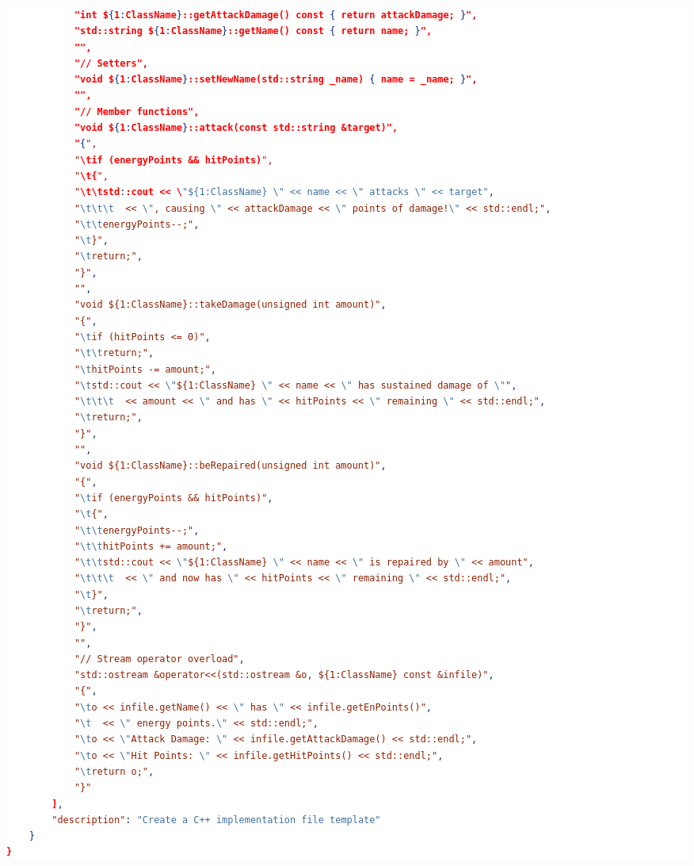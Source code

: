 ```json
            "int ${1:ClassName}::getAttackDamage() const { return attackDamage; }",
            "std::string ${1:ClassName}::getName() const { return name; }",
            "",
            "// Setters",
            "void ${1:ClassName}::setNewName(std::string _name) { name = _name; }",
            "",
            "// Member functions",
            "void ${1:ClassName}::attack(const std::string &target)",
            "{",
            "\tif (energyPoints && hitPoints)",
            "\t{",
            "\t\tstd::cout << \"${1:ClassName} \" << name << \" attacks \" << target",
            "\t\t\t  << \", causing \" << attackDamage << \" points of damage!\" << std::endl;",
            "\t\tenergyPoints--;",
            "\t}",
            "\treturn;",
            "}",
            "",
            "void ${1:ClassName}::takeDamage(unsigned int amount)",
            "{",
            "\tif (hitPoints <= 0)",
            "\t\treturn;",
            "\thitPoints -= amount;",
            "\tstd::cout << \"${1:ClassName} \" << name << \" has sustained damage of \"",
            "\t\t\t  << amount << \" and has \" << hitPoints << \" remaining \" << std::endl;",
            "\treturn;",
            "}",
            "",
            "void ${1:ClassName}::beRepaired(unsigned int amount)",
            "{",
            "\tif (energyPoints && hitPoints)",
            "\t{",
            "\t\tenergyPoints--;",
            "\t\thitPoints += amount;",
            "\t\tstd::cout << \"${1:ClassName} \" << name << \" is repaired by \" << amount",
            "\t\t\t  << \" and now has \" << hitPoints << \" remaining \" << std::endl;",
            "\t}",
            "\treturn;",
            "}",
            "",
            "// Stream operator overload",
            "std::ostream &operator<<(std::ostream &o, ${1:ClassName} const &infile)",
            "{",
            "\to << infile.getName() << \" has \" << infile.getEnPoints()",
            "\t  << \" energy points.\" << std::endl;",
            "\to << \"Attack Damage: \" << infile.getAttackDamage() << std::endl;",
            "\to << \"Hit Points: \" << infile.getHitPoints() << std::endl;",
            "\treturn o;",
            "}"
        ],
        "description": "Create a C++ implementation file template"
    }
}
```
